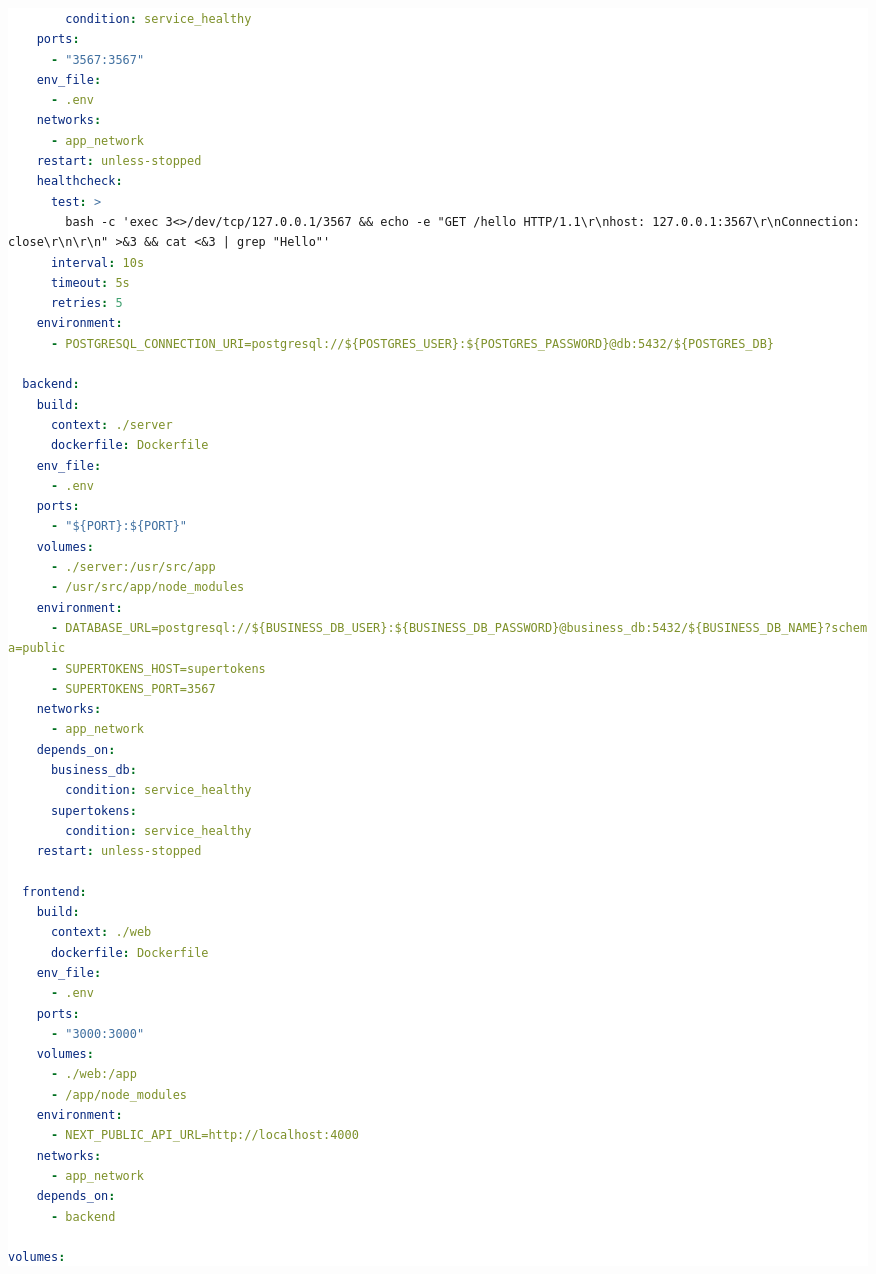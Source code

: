 ```yaml
        condition: service_healthy
    ports:
      - "3567:3567"
    env_file:
      - .env
    networks:
      - app_network
    restart: unless-stopped
    healthcheck:
      test: >
        bash -c 'exec 3<>/dev/tcp/127.0.0.1/3567 && echo -e "GET /hello HTTP/1.1\r\nhost: 127.0.0.1:3567\r\nConnection: close\r\n\r\n" >&3 && cat <&3 | grep "Hello"'
      interval: 10s
      timeout: 5s
      retries: 5
    environment:
      - POSTGRESQL_CONNECTION_URI=postgresql://${POSTGRES_USER}:${POSTGRES_PASSWORD}@db:5432/${POSTGRES_DB}

  backend:
    build:
      context: ./server
      dockerfile: Dockerfile
    env_file:
      - .env
    ports:
      - "${PORT}:${PORT}"
    volumes:
      - ./server:/usr/src/app
      - /usr/src/app/node_modules
    environment:
      - DATABASE_URL=postgresql://${BUSINESS_DB_USER}:${BUSINESS_DB_PASSWORD}@business_db:5432/${BUSINESS_DB_NAME}?schema=public
      - SUPERTOKENS_HOST=supertokens
      - SUPERTOKENS_PORT=3567
    networks:
      - app_network
    depends_on:
      business_db:
        condition: service_healthy
      supertokens:
        condition: service_healthy
    restart: unless-stopped

  frontend:
    build:
      context: ./web
      dockerfile: Dockerfile
    env_file:
      - .env
    ports:
      - "3000:3000"
    volumes:
      - ./web:/app
      - /app/node_modules
    environment:
      - NEXT_PUBLIC_API_URL=http://localhost:4000
    networks:
      - app_network
    depends_on:
      - backend

volumes:
```